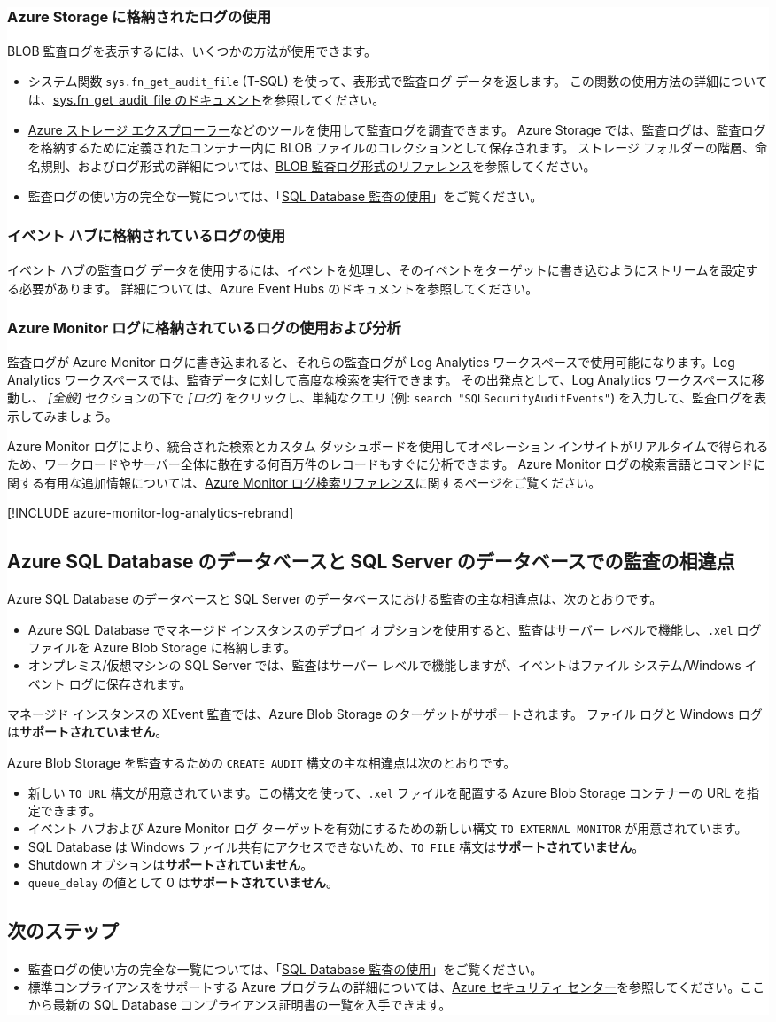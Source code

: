### <a name="consume-logs-stored-in-azure-storage"></a>Azure Storage に格納されたログの使用

BLOB 監査ログを表示するには、いくつかの方法が使用できます。

- システム関数 `sys.fn_get_audit_file` (T-SQL) を使って、表形式で監査ログ データを返します。 この関数の使用方法の詳細については、[sys.fn_get_audit_file のドキュメント](https://docs.microsoft.com/sql/relational-databases/system-functions/sys-fn-get-audit-file-transact-sql)を参照してください。

- [Azure ストレージ エクスプローラー](https://azure.microsoft.com/features/storage-explorer/)などのツールを使用して監査ログを調査できます。 Azure Storage では、監査ログは、監査ログを格納するために定義されたコンテナー内に BLOB ファイルのコレクションとして保存されます。 ストレージ フォルダーの階層、命名規則、およびログ形式の詳細については、[BLOB 監査ログ形式のリファレンス](https://go.microsoft.com/fwlink/?linkid=829599)を参照してください。

- 監査ログの使い方の完全な一覧については、「[SQL Database 監査の使用](sql-database-auditing.md)」をご覧ください。

### <a name="consume-logs-stored-in-event-hub"></a>イベント ハブに格納されているログの使用

イベント ハブの監査ログ データを使用するには、イベントを処理し、そのイベントをターゲットに書き込むようにストリームを設定する必要があります。 詳細については、Azure Event Hubs のドキュメントを参照してください。

### <a name="consume-and-analyze-logs-stored-in-azure-monitor-logs"></a>Azure Monitor ログに格納されているログの使用および分析

監査ログが Azure Monitor ログに書き込まれると、それらの監査ログが Log Analytics ワークスペースで使用可能になります。Log Analytics ワークスペースでは、監査データに対して高度な検索を実行できます。 その出発点として、Log Analytics ワークスペースに移動し、 *[全般]* セクションの下で *[ログ]* をクリックし、単純なクエリ (例: `search "SQLSecurityAuditEvents"`) を入力して、監査ログを表示してみましょう。  

Azure Monitor ログにより、統合された検索とカスタム ダッシュボードを使用してオペレーション インサイトがリアルタイムで得られるため、ワークロードやサーバー全体に散在する何百万件のレコードもすぐに分析できます。 Azure Monitor ログの検索言語とコマンドに関する有用な追加情報については、[Azure Monitor ログ検索リファレンス](https://docs.microsoft.com/azure/azure-monitor/log-query/log-query-overview)に関するページをご覧ください。

[!INCLUDE [azure-monitor-log-analytics-rebrand](../../includes/azure-monitor-log-analytics-rebrand.md)]

## <a name="auditing-differences-between-databases-in-azure-sql-database-and-databases-in-sql-server"></a>Azure SQL Database のデータベースと SQL Server のデータベースでの監査の相違点

Azure SQL Database のデータベースと SQL Server のデータベースにおける監査の主な相違点は、次のとおりです。

- Azure SQL Database でマネージド インスタンスのデプロイ オプションを使用すると、監査はサーバー レベルで機能し、`.xel` ログ ファイルを Azure Blob Storage に格納します。
- オンプレミス/仮想マシンの SQL Server では、監査はサーバー レベルで機能しますが、イベントはファイル システム/Windows イベント ログに保存されます。

マネージド インスタンスの XEvent 監査では、Azure Blob Storage のターゲットがサポートされます。 ファイル ログと Windows ログは**サポートされていません**。

Azure Blob Storage を監査するための `CREATE AUDIT` 構文の主な相違点は次のとおりです。

- 新しい `TO URL` 構文が用意されています。この構文を使って、`.xel` ファイルを配置する Azure Blob Storage コンテナーの URL を指定できます。
- イベント ハブおよび Azure Monitor ログ ターゲットを有効にするための新しい構文 `TO EXTERNAL MONITOR` が用意されています。
- SQL Database は Windows ファイル共有にアクセスできないため、`TO FILE` 構文は**サポートされていません**。
- Shutdown オプションは**サポートされていません**。
- `queue_delay` の値として 0 は**サポートされていません**。

## <a name="next-steps"></a>次のステップ

- 監査ログの使い方の完全な一覧については、「[SQL Database 監査の使用](sql-database-auditing.md)」をご覧ください。
- 標準コンプライアンスをサポートする Azure プログラムの詳細については、[Azure セキュリティ センター](https://gallery.technet.microsoft.com/Overview-of-Azure-c1be3942)を参照してください。ここから最新の SQL Database コンプライアンス証明書の一覧を入手できます。











